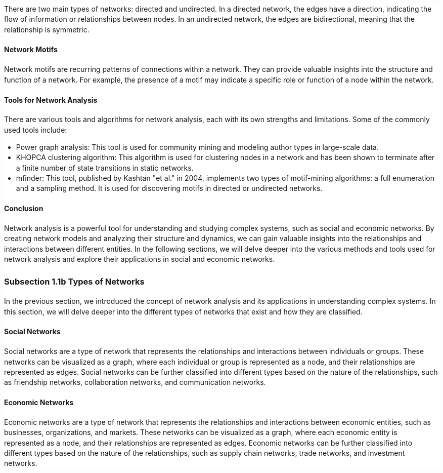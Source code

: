 There are two main types of networks: directed and undirected. In a directed network, the edges have a direction, indicating the flow of information or relationships between nodes. In an undirected network, the edges are bidirectional, meaning that the relationship is symmetric.

#### Network Motifs

Network motifs are recurring patterns of connections within a network. They can provide valuable insights into the structure and function of a network. For example, the presence of a motif may indicate a specific role or function of a node within the network.

#### Tools for Network Analysis

There are various tools and algorithms for network analysis, each with its own strengths and limitations. Some of the commonly used tools include:

- Power graph analysis: This tool is used for community mining and modeling author types in large-scale data.
- KHOPCA clustering algorithm: This algorithm is used for clustering nodes in a network and has been shown to terminate after a finite number of state transitions in static networks.
- mfinder: This tool, published by Kashtan "et al." in 2004, implements two types of motif-mining algorithms: a full enumeration and a sampling method. It is used for discovering motifs in directed or undirected networks.

#### Conclusion

Network analysis is a powerful tool for understanding and studying complex systems, such as social and economic networks. By creating network models and analyzing their structure and dynamics, we can gain valuable insights into the relationships and interactions between different entities. In the following sections, we will delve deeper into the various methods and tools used for network analysis and explore their applications in social and economic networks.





### Subsection 1.1b Types of Networks

In the previous section, we introduced the concept of network analysis and its applications in understanding complex systems. In this section, we will delve deeper into the different types of networks that exist and how they are classified.

#### Social Networks

Social networks are a type of network that represents the relationships and interactions between individuals or groups. These networks can be visualized as a graph, where each individual or group is represented as a node, and their relationships are represented as edges. Social networks can be further classified into different types based on the nature of the relationships, such as friendship networks, collaboration networks, and communication networks.

#### Economic Networks

Economic networks are a type of network that represents the relationships and interactions between economic entities, such as businesses, organizations, and markets. These networks can be visualized as a graph, where each economic entity is represented as a node, and their relationships are represented as edges. Economic networks can be further classified into different types based on the nature of the relationships, such as supply chain networks, trade networks, and investment networks.
